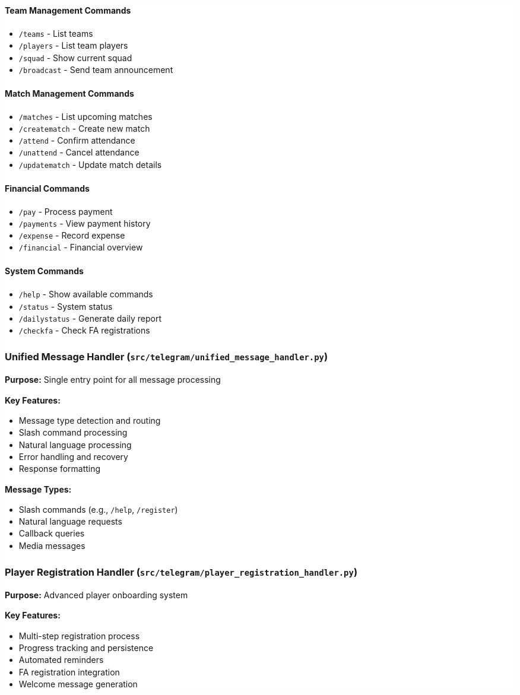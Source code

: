 #### Team Management Commands
- `/teams` - List teams
- `/players` - List team players
- `/squad` - Show current squad
- `/broadcast` - Send team announcement

#### Match Management Commands
- `/matches` - List upcoming matches
- `/creatematch` - Create new match
- `/attend` - Confirm attendance
- `/unattend` - Cancel attendance
- `/updatematch` - Update match details

#### Financial Commands
- `/pay` - Process payment
- `/payments` - View payment history
- `/expense` - Record expense
- `/financial` - Financial overview

#### System Commands
- `/help` - Show available commands
- `/status` - System status
- `/dailystatus` - Generate daily report
- `/checkfa` - Check FA registrations

### Unified Message Handler (`src/telegram/unified_message_handler.py`)
**Purpose:** Single entry point for all message processing

**Key Features:**
- Message type detection and routing
- Slash command processing
- Natural language processing
- Error handling and recovery
- Response formatting

**Message Types:**
- Slash commands (e.g., `/help`, `/register`)
- Natural language requests
- Callback queries
- Media messages

### Player Registration Handler (`src/telegram/player_registration_handler.py`)
**Purpose:** Advanced player onboarding system

**Key Features:**
- Multi-step registration process
- Progress tracking and persistence
- Automated reminders
- FA registration integration
- Welcome message generation
